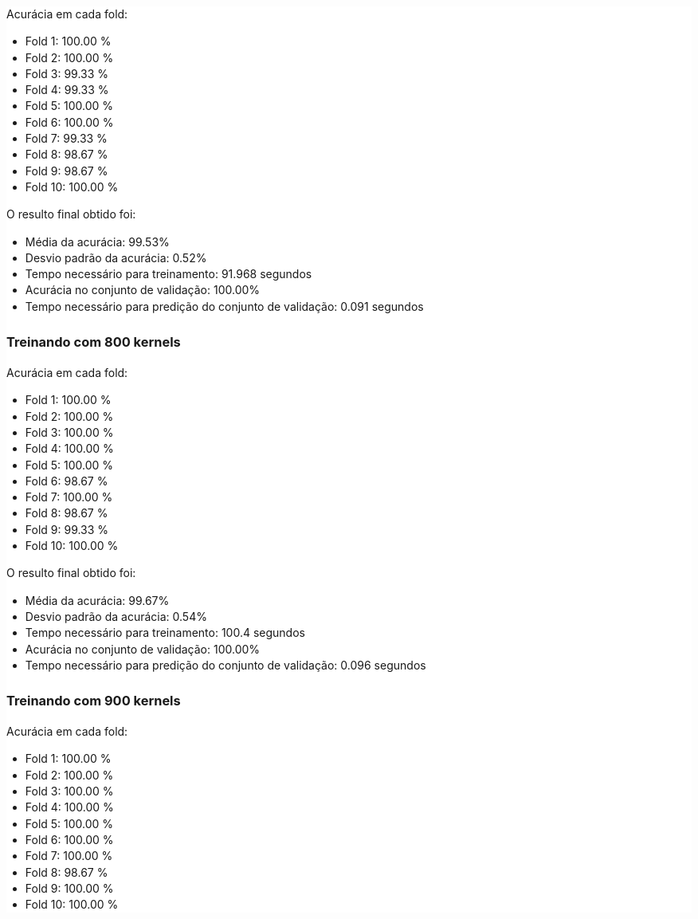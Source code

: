 Acurácia em cada fold:

- Fold 1: 100.00 %
- Fold 2: 100.00 %
- Fold 3:  99.33 %
- Fold 4:  99.33 %
- Fold 5: 100.00 %
- Fold 6: 100.00 %
- Fold 7:  99.33 %
- Fold 8:  98.67 %
- Fold 9:  98.67 %
- Fold 10: 100.00 %

O resulto final obtido foi:

- Média da acurácia: 99.53%
- Desvio padrão da acurácia: 0.52%
- Tempo necessário para treinamento: 91.968 segundos
- Acurácia no conjunto de validação: 100.00%
- Tempo necessário para predição do conjunto de validação: 0.091 segundos

### Treinando com 800 kernels

Acurácia em cada fold:

- Fold 1: 100.00 %
- Fold 2: 100.00 %
- Fold 3: 100.00 %
- Fold 4: 100.00 %
- Fold 5: 100.00 %
- Fold 6:  98.67 %
- Fold 7: 100.00 %
- Fold 8:  98.67 %
- Fold 9:  99.33 %
- Fold 10: 100.00 %

O resulto final obtido foi:

- Média da acurácia: 99.67%
- Desvio padrão da acurácia: 0.54%
- Tempo necessário para treinamento: 100.4 segundos
- Acurácia no conjunto de validação: 100.00%
- Tempo necessário para predição do conjunto de validação: 0.096 segundos

### Treinando com 900 kernels

Acurácia em cada fold:

- Fold 1: 100.00 %
- Fold 2: 100.00 %
- Fold 3: 100.00 %
- Fold 4: 100.00 %
- Fold 5: 100.00 %
- Fold 6: 100.00 %
- Fold 7: 100.00 %
- Fold 8:  98.67 %
- Fold 9: 100.00 %
- Fold 10: 100.00 %
